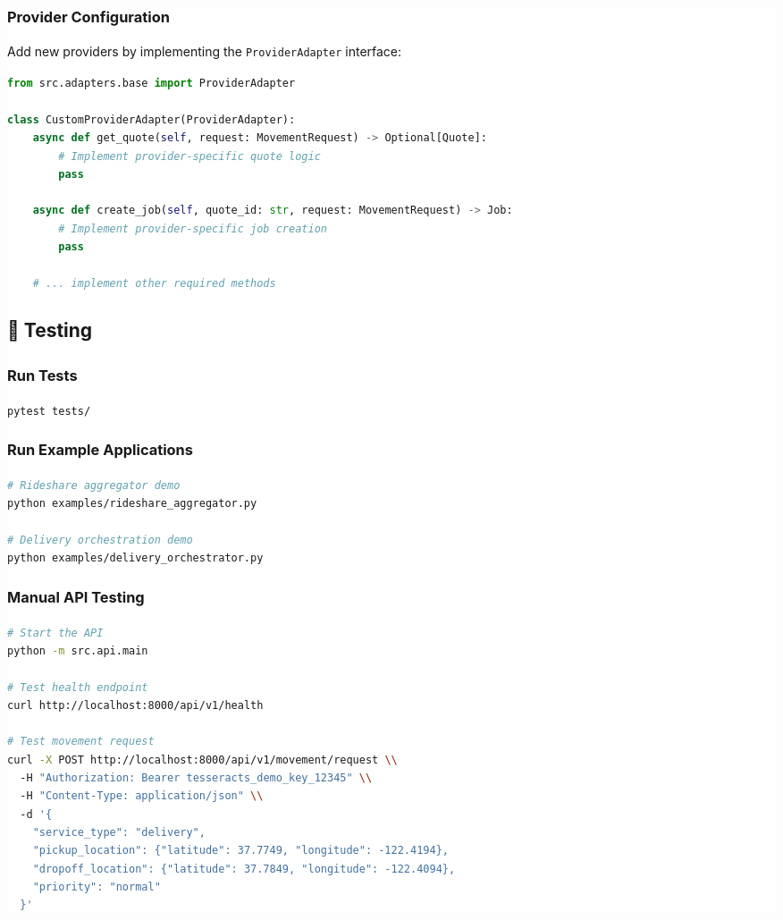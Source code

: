 ### Provider Configuration

Add new providers by implementing the `ProviderAdapter` interface:

```python
from src.adapters.base import ProviderAdapter

class CustomProviderAdapter(ProviderAdapter):
    async def get_quote(self, request: MovementRequest) -> Optional[Quote]:
        # Implement provider-specific quote logic
        pass
    
    async def create_job(self, quote_id: str, request: MovementRequest) -> Job:
        # Implement provider-specific job creation
        pass
    
    # ... implement other required methods
```

## 🧪 Testing

### Run Tests
```bash
pytest tests/
```

### Run Example Applications
```bash
# Rideshare aggregator demo
python examples/rideshare_aggregator.py

# Delivery orchestration demo  
python examples/delivery_orchestrator.py
```

### Manual API Testing
```bash
# Start the API
python -m src.api.main

# Test health endpoint
curl http://localhost:8000/api/v1/health

# Test movement request
curl -X POST http://localhost:8000/api/v1/movement/request \\
  -H "Authorization: Bearer tesseracts_demo_key_12345" \\
  -H "Content-Type: application/json" \\
  -d '{
    "service_type": "delivery",
    "pickup_location": {"latitude": 37.7749, "longitude": -122.4194},
    "dropoff_location": {"latitude": 37.7849, "longitude": -122.4094},
    "priority": "normal"
  }'
```

